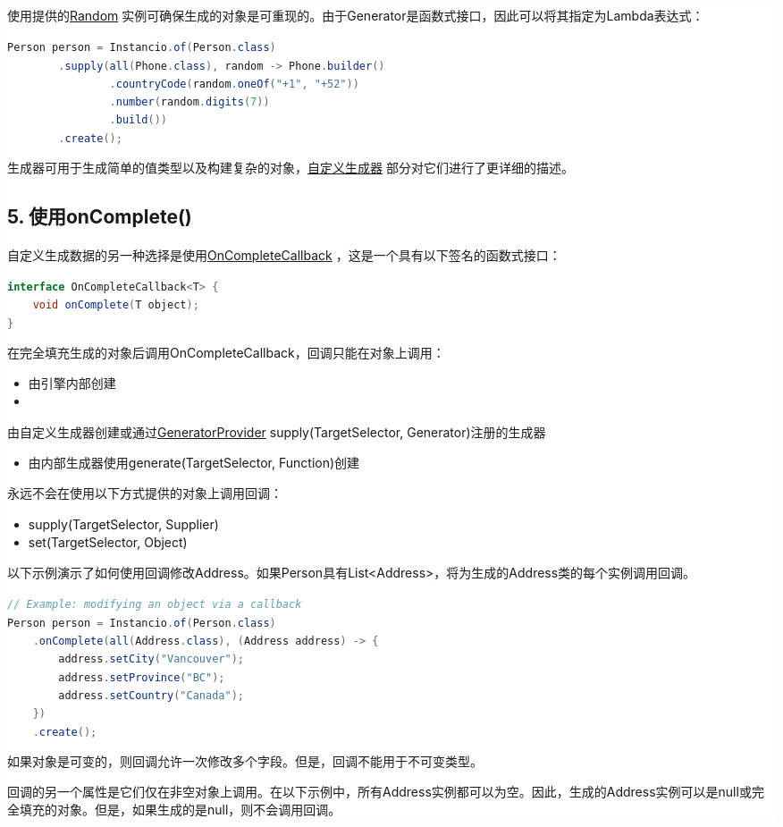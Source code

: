 使用提供的[Random](https://javadoc.io/doc/org.instancio/instancio-core/latest/org/instancio/Random.html)
实例可确保生成的对象是可重现的。由于Generator是函数式接口，因此可以将其指定为Lambda表达式：

```java
Person person = Instancio.of(Person.class)
        .supply(all(Phone.class), random -> Phone.builder()
                .countryCode(random.oneOf("+1", "+52"))
                .number(random.digits(7))
                .build())
        .create();
```

生成器可用于生成简单的值类型以及构建复杂的对象，[自定义生成器](https://www.instancio.org/user-guide/#custom-generators)
部分对它们进行了更详细的描述。

## 5. 使用onComplete()

自定义生成数据的另一种选择是使用[OnCompleteCallback](https://javadoc.io/doc/org.instancio/instancio-core/latest/org/instancio/OnCompleteCallback.html)
，这是一个具有以下签名的函数式接口：

```java
interface OnCompleteCallback<T> {
    void onComplete(T object);
}
```

在完全填充生成的对象后调用OnCompleteCallback，回调只能在对象上调用：

+ 由引擎内部创建
+
由自定义生成器创建或通过[GeneratorProvider](https://javadoc.io/doc/org.instancio/instancio-core/latest/org/instancio/spi/GeneratorProvider.html)
supply(TargetSelector, Generator)注册的生成器
+ 由内部生成器使用generate(TargetSelector, Function)创建

永远不会在使用以下方式提供的对象上调用回调：

+ supply(TargetSelector, Supplier)
+ set(TargetSelector, Object)

以下示例演示了如何使用回调修改Address。如果Person具有List<Address\>，将为生成的Address类的每个实例调用回调。

```java
// Example: modifying an object via a callback
Person person = Instancio.of(Person.class)
    .onComplete(all(Address.class), (Address address) -> {
        address.setCity("Vancouver");
        address.setProvince("BC");
        address.setCountry("Canada");
    })
    .create();
```

如果对象是可变的，则回调允许一次修改多个字段。但是，回调不能用于不可变类型。

回调的另一个属性是它们仅在非空对象上调用。在以下示例中，所有Address实例都可以为空。因此，生成的Address实例可以是null或完全填充的对象。但是，如果生成的是null，则不会调用回调。
